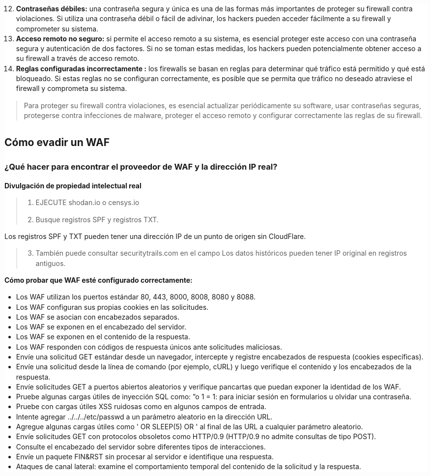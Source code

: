 12. **Contraseñas débiles:** una contraseña segura y única es una de las formas más importantes de proteger su firewall contra violaciones. Si utiliza una contraseña débil o fácil de adivinar, los hackers pueden acceder fácilmente a su firewall y comprometer su sistema.
13. **Acceso remoto no seguro:** si permite el acceso remoto a su sistema, es esencial proteger este acceso con una contraseña segura y autenticación de dos factores. Si no se toman estas medidas, los hackers pueden potencialmente obtener acceso a su firewall a través de acceso remoto.
14. **Reglas configuradas incorrectamente :** los firewalls se basan en reglas para determinar qué tráfico está permitido y qué está bloqueado. Si estas reglas no se configuran correctamente, es posible que se permita que tráfico no deseado atraviese el firewall y comprometa su sistema.

> Para proteger su firewall contra violaciones, es esencial actualizar periódicamente su software, usar contraseñas seguras, protegerse contra infecciones de malware, proteger el acceso remoto y configurar correctamente las reglas de su firewall.

## **Cómo evadir un WAF**

### **¿Qué hacer para encontrar el proveedor de WAF y la dirección IP real?**

**Divulgación de propiedad intelectual real**

> 1. EJECUTE shodan.io o censys.io
> 
> 
> 2. Busque registros SPF y registros TXT.
> 

Los registros SPF y TXT pueden tener una dirección IP de un punto de origen sin CloudFlare.

> 3. También puede consultar securitytrails.com en el campo Los datos históricos pueden tener IP original en registros antiguos.

**Cómo probar que WAF esté configurado correctamente:**

- Los WAF utilizan los puertos estándar 80, 443, 8000, 8008, 8080 y 8088.
- Los WAF configuran sus propias cookies en las solicitudes.
- Los WAF se asocian con encabezados separados.
- Los WAF se exponen en el encabezado del servidor.
- Los WAF se exponen en el contenido de la respuesta.
- Los WAF responden con códigos de respuesta únicos ante solicitudes maliciosas.
- Envíe una solicitud GET estándar desde un navegador, intercepte y registre encabezados de respuesta (cookies específicas).
- Envíe una solicitud desde la línea de comando (por ejemplo, cURL) y luego verifique el contenido y los encabezados de la respuesta.
- Envíe solicitudes GET a puertos abiertos aleatorios y verifique pancartas que puedan exponer la identidad de los WAF.
- Pruebe algunas cargas útiles de inyección SQL como: ”o 1 = 1: para iniciar sesión en formularios u olvidar una contraseña.
- Pruebe con cargas útiles XSS ruidosas como <script>confirm()</script> en algunos campos de entrada.
- Intente agregar ../../../etc/passwd a un parámetro aleatorio en la dirección URL.
- Agregue algunas cargas útiles como ' OR SLEEP(5) OR ' al final de las URL a cualquier parámetro aleatorio.
- Envíe solicitudes GET con protocolos obsoletos como HTTP/0.9 (HTTP/0.9 no admite consultas de tipo POST).
- Consulte el encabezado del servidor sobre diferentes tipos de interacciones.
- Envíe un paquete FIN&RST sin procesar al servidor e identifique una respuesta.
- Ataques de canal lateral: examine el comportamiento temporal del contenido de la solicitud y la respuesta.
